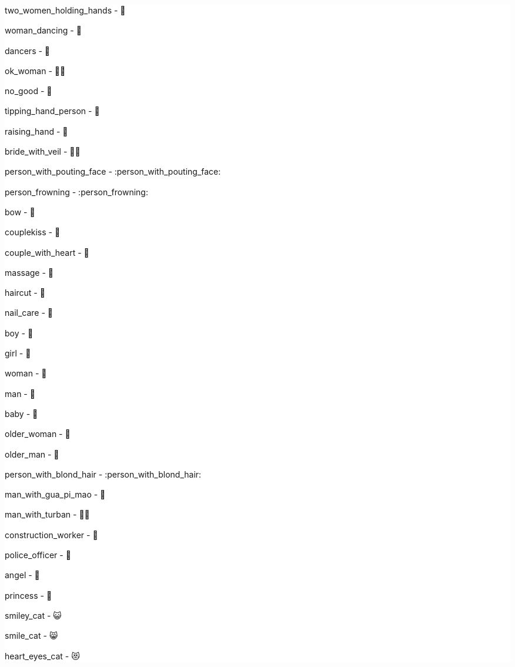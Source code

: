 two_women_holding_hands - :two_women_holding_hands:

woman_dancing - :dancer:

dancers - :dancers:

ok_woman - :ok_woman:

no_good - :no_good:

tipping_hand_person - :information_desk_person:

raising_hand - :raising_hand:

bride_with_veil - :bride_with_veil:

person_with_pouting_face - :person_with_pouting_face:

person_frowning - :person_frowning:

bow - :bow:

couplekiss - :couplekiss:

couple_with_heart - :couple_with_heart:

massage - :massage:

haircut - :haircut:

nail_care - :nail_care:

boy - :boy:

girl - :girl:

woman - :woman:

man - :man:

baby - :baby:

older_woman - :older_woman:

older_man - :older_man:

person_with_blond_hair - :person_with_blond_hair:

man_with_gua_pi_mao - :man_with_gua_pi_mao:

man_with_turban - :man_with_turban:

construction_worker - :construction_worker:

police_officer - :cop:

angel - :angel:

princess - :princess:

smiley_cat - :smiley_cat:

smile_cat - :smile_cat:

heart_eyes_cat - :heart_eyes_cat:
